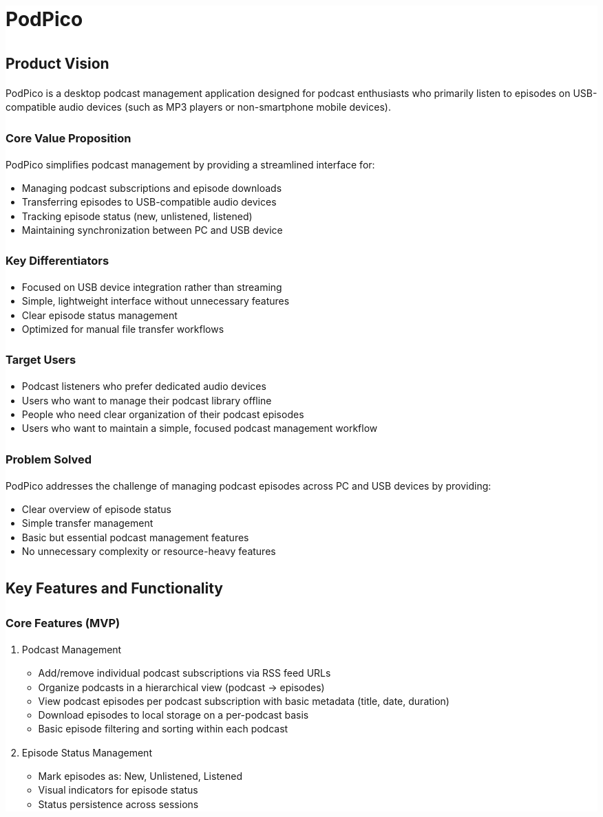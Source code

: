 # PodPico

## Product Vision

PodPico is a desktop podcast management application designed for podcast enthusiasts who primarily listen to episodes on USB-compatible audio devices (such as MP3 players or non-smartphone mobile devices).

### Core Value Proposition
PodPico simplifies podcast management by providing a streamlined interface for:
- Managing podcast subscriptions and episode downloads
- Transferring episodes to USB-compatible audio devices
- Tracking episode status (new, unlistened, listened)
- Maintaining synchronization between PC and USB device

### Key Differentiators
- Focused on USB device integration rather than streaming
- Simple, lightweight interface without unnecessary features
- Clear episode status management
- Optimized for manual file transfer workflows

### Target Users
- Podcast listeners who prefer dedicated audio devices
- Users who want to manage their podcast library offline
- People who need clear organization of their podcast episodes
- Users who want to maintain a simple, focused podcast management workflow

### Problem Solved
PodPico addresses the challenge of managing podcast episodes across PC and USB devices by providing:
- Clear overview of episode status
- Simple transfer management
- Basic but essential podcast management features
- No unnecessary complexity or resource-heavy features

## Key Features and Functionality

### Core Features (MVP)
1. Podcast Management
   - Add/remove individual podcast subscriptions via RSS feed URLs
   - Organize podcasts in a hierarchical view (podcast → episodes)
   - View podcast episodes per podcast subscription with basic metadata (title, date, duration)
   - Download episodes to local storage on a per-podcast basis
   - Basic episode filtering and sorting within each podcast

2. Episode Status Management
   - Mark episodes as: New, Unlistened, Listened
   - Visual indicators for episode status
   - Status persistence across sessions
